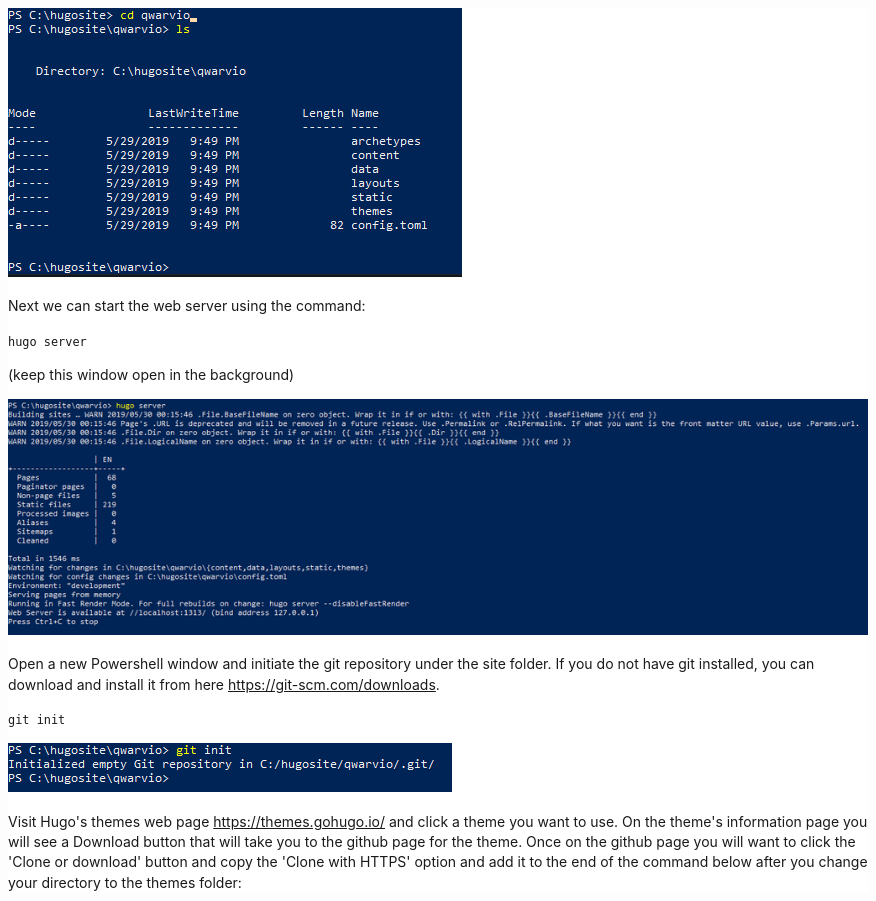 ![alt text](https://github.com/jakden/Azure_DevOps_AppServices_Deployment/blob/main/images/P0001_IMG11.png)

Next we can start the web server using the command:
```Powershell
hugo server
```
(keep this window open in the background)

![alt text](https://github.com/jakden/Azure_DevOps_AppServices_Deployment/blob/main/images/P0001_IMG20.png)

Open a new Powershell window and initiate the git repository under the site folder.  If you do not have git installed, you can download and install it from here https://git-scm.com/downloads.
```Powershell
git init
```
![alt text](https://github.com/jakden/Azure_DevOps_AppServices_Deployment/blob/main/images/P0001_IMG19.png)

Visit Hugo's themes web page https://themes.gohugo.io/ and click a theme you want to use.  On the theme's information page you will see a Download button that will take you to the github page for the theme.  Once on the github page you will want to click the 'Clone or download' button and copy the 'Clone with HTTPS' option and add it to the end of the command below after you change your directory to the themes folder:
